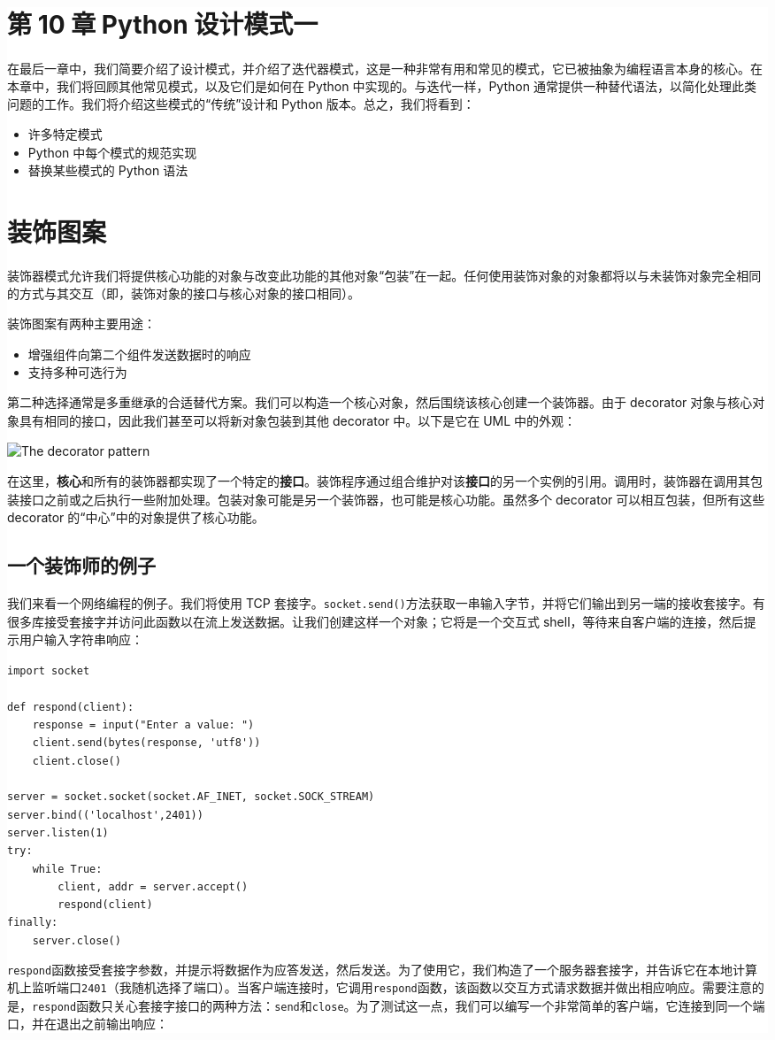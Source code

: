 # 第 10 章 Python 设计模式一

在最后一章中，我们简要介绍了设计模式，并介绍了迭代器模式，这是一种非常有用和常见的模式，它已被抽象为编程语言本身的核心。在本章中，我们将回顾其他常见模式，以及它们是如何在 Python 中实现的。与迭代一样，Python 通常提供一种替代语法，以简化处理此类问题的工作。我们将介绍这些模式的“传统”设计和 Python 版本。总之，我们将看到：

*   许多特定模式
*   Python 中每个模式的规范实现
*   替换某些模式的 Python 语法

# 装饰图案

装饰器模式允许我们将提供核心功能的对象与改变此功能的其他对象“包装”在一起。任何使用装饰对象的对象都将以与未装饰对象完全相同的方式与其交互（即，装饰对象的接口与核心对象的接口相同）。

装饰图案有两种主要用途：

*   增强组件向第二个组件发送数据时的响应
*   支持多种可选行为

第二种选择通常是多重继承的合适替代方案。我们可以构造一个核心对象，然后围绕该核心创建一个装饰器。由于 decorator 对象与核心对象具有相同的接口，因此我们甚至可以将新对象包装到其他 decorator 中。以下是它在 UML 中的外观：

![The decorator pattern](graphics/8781OS_10_01.jpg)

在这里，**核心**和所有的装饰器都实现了一个特定的**接口**。装饰程序通过组合维护对该**接口**的另一个实例的引用。调用时，装饰器在调用其包装接口之前或之后执行一些附加处理。包装对象可能是另一个装饰器，也可能是核心功能。虽然多个 decorator 可以相互包装，但所有这些 decorator 的“中心”中的对象提供了核心功能。

## 一个装饰师的例子

我们来看一个网络编程的例子。我们将使用 TCP 套接字。`socket.send()`方法获取一串输入字节，并将它们输出到另一端的接收套接字。有很多库接受套接字并访问此函数以在流上发送数据。让我们创建这样一个对象；它将是一个交互式 shell，等待来自客户端的连接，然后提示用户输入字符串响应：

```
import socket

def respond(client):
    response = input("Enter a value: ")
    client.send(bytes(response, 'utf8'))
    client.close()

server = socket.socket(socket.AF_INET, socket.SOCK_STREAM)
server.bind(('localhost',2401))
server.listen(1)
try:
    while True:
        client, addr = server.accept()
        respond(client)
finally:
    server.close()
```

`respond`函数接受套接字参数，并提示将数据作为应答发送，然后发送。为了使用它，我们构造了一个服务器套接字，并告诉它在本地计算机上监听端口`2401`（我随机选择了端口）。当客户端连接时，它调用`respond`函数，该函数以交互方式请求数据并做出相应响应。需要注意的是，`respond`函数只关心套接字接口的两种方法：`send`和`close`。为了测试这一点，我们可以编写一个非常简单的客户端，它连接到同一个端口，并在退出之前输出响应：
